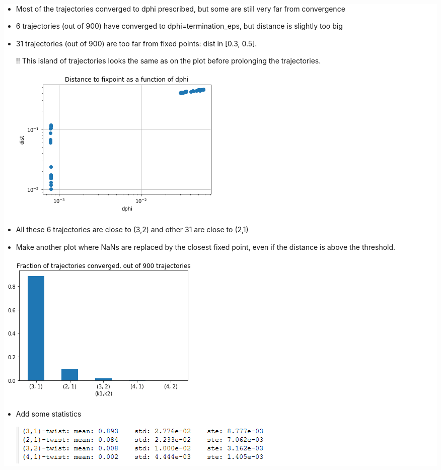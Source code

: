 
- Most of the trajectories converged to dphi prescribed, but some are still very far from convergence
- 6 trajectories (out of 900) have converged to dphi=termination_eps, but distance is slightly too big
- 31 trajectories (out of 900) are too far from fixed points: dist in [0.3, 0.5].

  !! This island of trajectories looks the same as on the plot before prolonging the trajectories.

  <img alt="carpet_jupyter_summary-2019-09-18-103745558-3f0.png" src="assets/carpet_jupyter_summary-2019-09-18-103745558-3f0.png" width="" height="" >

- All these 6 trajectories are close to (3,2) and other 31 are close to (2,1)
- Make another plot where NaNs are replaced by the closest fixed point, even if the distance is above the threshold.

<img alt="carpet_jupyter_summary-2019-09-18-10370587-348.png" src="assets/carpet_jupyter_summary-2019-09-18-10370587-348.png" width="" height="" >


- Add some statistics

  <img alt="carpet_jupyter_summary-2019-09-19-123552973-646.png" src="assets/carpet_jupyter_summary-2019-09-19-123552973-646.png" width="" height="" >
